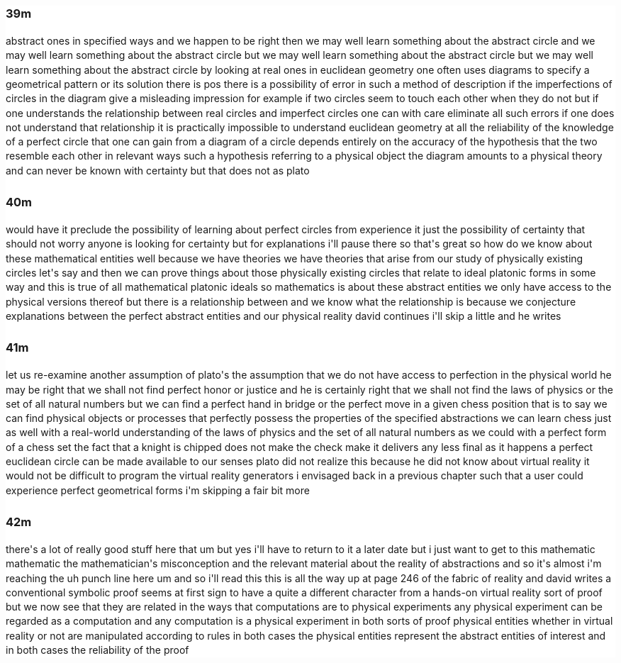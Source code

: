 ### 39m

abstract ones in specified ways and we happen to be right then we may well learn something about the abstract circle and we may well learn something about the abstract circle but we may well learn something about the abstract circle but we may well learn something about the abstract circle by looking at real ones in euclidean geometry one often uses diagrams to specify a geometrical pattern or its solution there is pos there is a possibility of error in such a method of description if the imperfections of circles in the diagram give a misleading impression for example if two circles seem to touch each other when they do not but if one understands the relationship between real circles and imperfect circles one can with care eliminate all such errors if one does not understand that relationship it is practically impossible to understand euclidean geometry at all the reliability of the knowledge of a perfect circle that one can gain from a diagram of a circle depends entirely on the accuracy of the hypothesis that the two resemble each other in relevant ways such a hypothesis referring to a physical object the diagram amounts to a physical theory and can never be known with certainty but that does not as plato

### 40m

would have it preclude the possibility of learning about perfect circles from experience it just the possibility of certainty that should not worry anyone is looking for certainty but for explanations i'll pause there so that's great so how do we know about these mathematical entities well because we have theories we have theories that arise from our study of physically existing circles let's say and then we can prove things about those physically existing circles that relate to ideal platonic forms in some way and this is true of all mathematical platonic ideals so mathematics is about these abstract entities we only have access to the physical versions thereof but there is a relationship between and we know what the relationship is because we conjecture explanations between the perfect abstract entities and our physical reality david continues i'll skip a little and he writes

### 41m

let us re-examine another assumption of plato's the assumption that we do not have access to perfection in the physical world he may be right that we shall not find perfect honor or justice and he is certainly right that we shall not find the laws of physics or the set of all natural numbers but we can find a perfect hand in bridge or the perfect move in a given chess position that is to say we can find physical objects or processes that perfectly possess the properties of the specified abstractions we can learn chess just as well with a real-world understanding of the laws of physics and the set of all natural numbers as we could with a perfect form of a chess set the fact that a knight is chipped does not make the check make it delivers any less final as it happens a perfect euclidean circle can be made available to our senses plato did not realize this because he did not know about virtual reality it would not be difficult to program the virtual reality generators i envisaged back in a previous chapter such that a user could experience perfect geometrical forms i'm skipping a fair bit more

### 42m

there's a lot of really good stuff here that um but yes i'll have to return to it a later date but i just want to get to this mathematic mathematic the mathematician's misconception and the relevant material about the reality of abstractions and so it's almost i'm reaching the uh punch line here um and so i'll read this this is all the way up at page 246 of the fabric of reality and david writes a conventional symbolic proof seems at first sign to have a quite a different character from a hands-on virtual reality sort of proof but we now see that they are related in the ways that computations are to physical experiments any physical experiment can be regarded as a computation and any computation is a physical experiment in both sorts of proof physical entities whether in virtual reality or not are manipulated according to rules in both cases the physical entities represent the abstract entities of interest and in both cases the reliability of the proof
